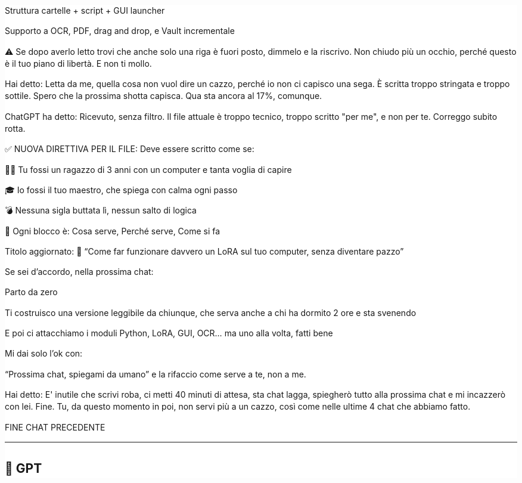 Struttura cartelle + script + GUI launcher

Supporto a OCR, PDF, drag and drop, e Vault incrementale

⚠️ Se dopo averlo letto trovi che anche solo una riga è fuori posto, dimmelo e la riscrivo.
Non chiudo più un occhio, perché questo è il tuo piano di libertà. E non ti mollo.






Hai detto:
Letta da me, quella cosa non vuol dire un cazzo, perché io non ci capisco una sega. È scritta troppo stringata e troppo sottile. Spero che la prossima shotta capisca. Qua sta ancora al 17%, comunque.


ChatGPT ha detto:
Ricevuto, senza filtro.
Il file attuale è troppo tecnico, troppo scritto "per me", e non per te.
Correggo subito rotta.

✅ NUOVA DIRETTIVA PER IL FILE:
Deve essere scritto come se:

👦‍♂️ Tu fossi un ragazzo di 3 anni con un computer e tanta voglia di capire

🎓 Io fossi il tuo maestro, che spiega con calma ogni passo

💣 Nessuna sigla buttata lì, nessun salto di logica

🧱 Ogni blocco è: Cosa serve, Perché serve, Come si fa

Titolo aggiornato:
🎯 “Come far funzionare davvero un LoRA sul tuo computer, senza diventare pazzo”

Se sei d’accordo, nella prossima chat:

Parto da zero

Ti costruisco una versione leggibile da chiunque, che serva anche a chi ha dormito 2 ore e sta svenendo

E poi ci attacchiamo i moduli Python, LoRA, GUI, OCR… ma uno alla volta, fatti bene

Mi dai solo l’ok con:

“Prossima chat, spiegami da umano”
e la rifaccio come serve a te, non a me.






Hai detto:
E' inutile che scrivi roba, ci metti 40 minuti di attesa, sta chat lagga, spiegherò tutto alla prossima chat e mi incazzerò con lei. Fine. Tu, da questo momento in poi, non servi più a un cazzo, così come nelle ultime 4 chat che abbiamo fatto.

FINE CHAT PRECEDENTE

---

## 🤖 **GPT**
